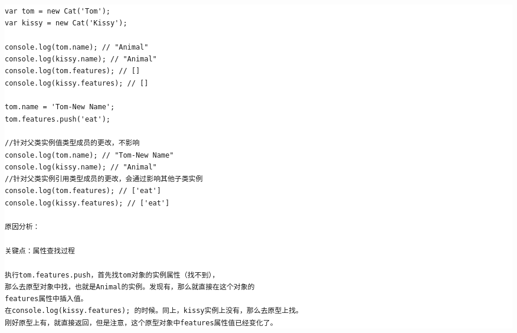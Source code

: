 	var tom = new Cat('Tom');
	var kissy = new Cat('Kissy');
	
	console.log(tom.name); // "Animal"
	console.log(kissy.name); // "Animal"
	console.log(tom.features); // []
	console.log(kissy.features); // []
	
	tom.name = 'Tom-New Name';
	tom.features.push('eat');
	
	//针对父类实例值类型成员的更改，不影响
	console.log(tom.name); // "Tom-New Name"
	console.log(kissy.name); // "Animal"
	//针对父类实例引用类型成员的更改，会通过影响其他子类实例
	console.log(tom.features); // ['eat']
	console.log(kissy.features); // ['eat']
	
	原因分析：
	
	关键点：属性查找过程
	
	执行tom.features.push，首先找tom对象的实例属性（找不到），
	那么去原型对象中找，也就是Animal的实例。发现有，那么就直接在这个对象的
	features属性中插入值。
	在console.log(kissy.features); 的时候。同上，kissy实例上没有，那么去原型上找。
	刚好原型上有，就直接返回，但是注意，这个原型对象中features属性值已经变化了。
